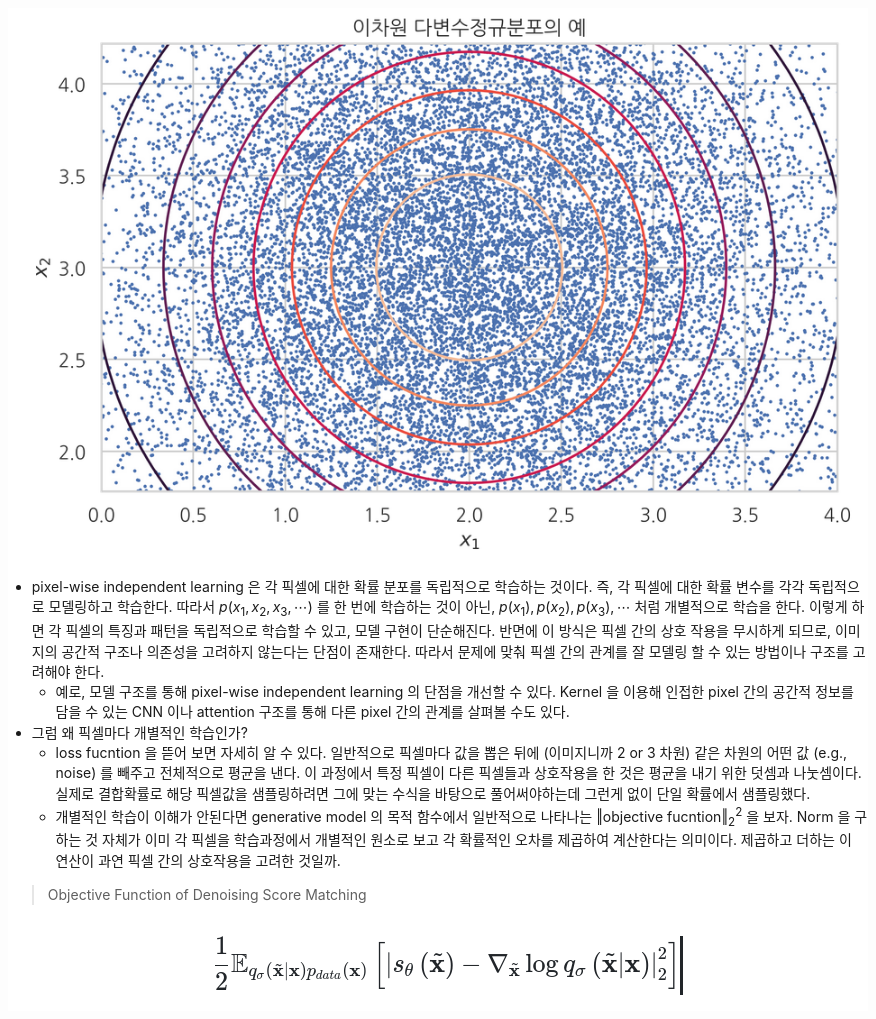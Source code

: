 <img src='./img2.png'>
</p>

- pixel-wise independent learning 은 각 픽셀에 대한 확률 분포를 독립적으로 학습하는 것이다. 즉, 각 픽셀에 대한 확률 변수를 각각 독립적으로 모델링하고 학습한다. 따라서 $p(x_1,x_2,x_3, \cdots)$ 를 한 번에 학습하는 것이 아닌, $p(x_1),p(x_2),p(x_3), \cdots$ 처럼 개별적으로 학습을 한다. 이렇게 하면 각 픽셀의 특징과 패턴을 독립적으로 학습할 수 있고, 모델 구현이 단순해진다. 반면에 이 방식은 픽셀 간의 상호 작용을 무시하게 되므로, 이미지의 공간적 구조나 의존성을 고려하지 않는다는 단점이 존재한다. 따라서 문제에 맞춰 픽셀 간의 관계를 잘 모델링 할 수 있는 방법이나 구조를 고려해야 한다.
  - 예로, 모델 구조를 통해 pixel-wise independent learning 의 단점을 개선할 수 있다. Kernel 을 이용해 인접한 pixel 간의 공간적 정보를 담을 수 있는 CNN 이나 attention 구조를 통해 다른 pixel 간의 관계를 살펴볼 수도 있다.
- 그럼 왜 픽셀마다 개별적인 학습인가? 
  - loss fucntion 을 뜯어 보면 자세히 알 수 있다. 일반적으로 픽셀마다 값을 뽑은 뒤에 (이미지니까 $2$ or $3$ 차원) 같은 차원의 어떤 값 (e.g., noise) 를 빼주고 전체적으로 평균을 낸다. 이 과정에서 특정 픽셀이 다른 픽셀들과 상호작용을 한 것은 평균을 내기 위한 덧셈과 나눗셈이다. 실제로 결합확률로 해당 픽셀값을 샘플링하려면 그에 맞는 수식을 바탕으로 풀어써야하는데 그런게 없이 단일 확률에서 샘플링했다.
  - 개별적인 학습이 이해가 안된다면 generative model 의 목적 함수에서 일반적으로 나타나는 $\Vert \text{objective fucntion} \Vert_2^2$ 을 보자. Norm 을 구하는 것 자체가 이미 각 픽셀을 학습과정에서 개별적인 원소로 보고 각 확률적인 오차를 제곱하여 계산한다는 의미이다. 제곱하고 더하는 이 연산이 과연 픽셀 간의 상호작용을 고려한 것일까.

> Objective Function of Denoising Score Matching 

<p align="center">
<img src='./img3.png'>
</p>
